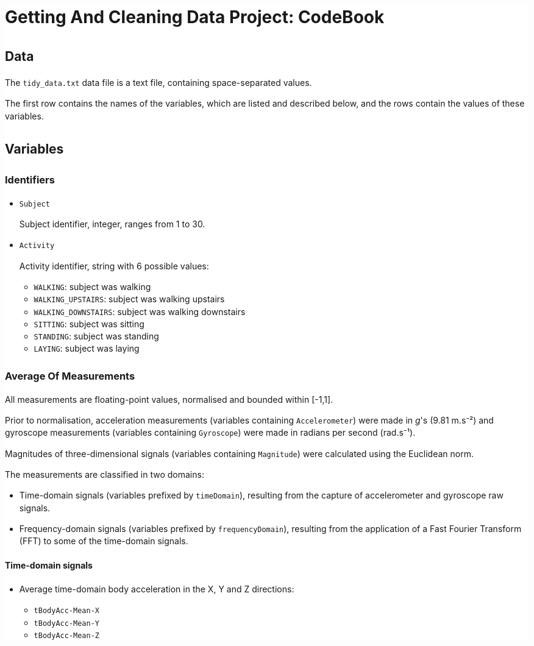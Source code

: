 # Getting And Cleaning Data Project: CodeBook 


## Data

The `tidy_data.txt` data file is a text file, containing space-separated values.

The first row contains the names of the variables, which are listed and described below, and the rows contain the values of these variables. 

## Variables


### Identifiers

- `Subject`
  
  Subject identifier, integer, ranges from 1 to 30.

- `Activity`

	Activity identifier, string with 6 possible values: 
	- `WALKING`: subject was walking
	- `WALKING_UPSTAIRS`: subject was walking upstairs
	- `WALKING_DOWNSTAIRS`: subject was walking downstairs
	- `SITTING`: subject was sitting
	- `STANDING`: subject was standing
	- `LAYING`: subject was laying

### Average Of Measurements

All measurements are floating-point values, normalised and bounded within [-1,1].

Prior to normalisation, acceleration measurements (variables containing `Accelerometer`) were made in *g*'s (9.81 m.s⁻²) and gyroscope measurements (variables containing `Gyroscope`) were made in radians per second (rad.s⁻¹).

Magnitudes of three-dimensional signals (variables containing `Magnitude`) were calculated using the Euclidean norm.

The measurements are classified in two domains:

- Time-domain signals (variables prefixed by `timeDomain`), resulting from the capture of accelerometer and gyroscope raw signals.

- Frequency-domain signals (variables prefixed by `frequencyDomain`), resulting from the application of a Fast Fourier Transform (FFT) to some of the time-domain signals.

#### Time-domain signals

- Average time-domain body acceleration in the X, Y and Z directions:

	- `tBodyAcc-Mean-X`
	- `tBodyAcc-Mean-Y`
	- `tBodyAcc-Mean-Z`
